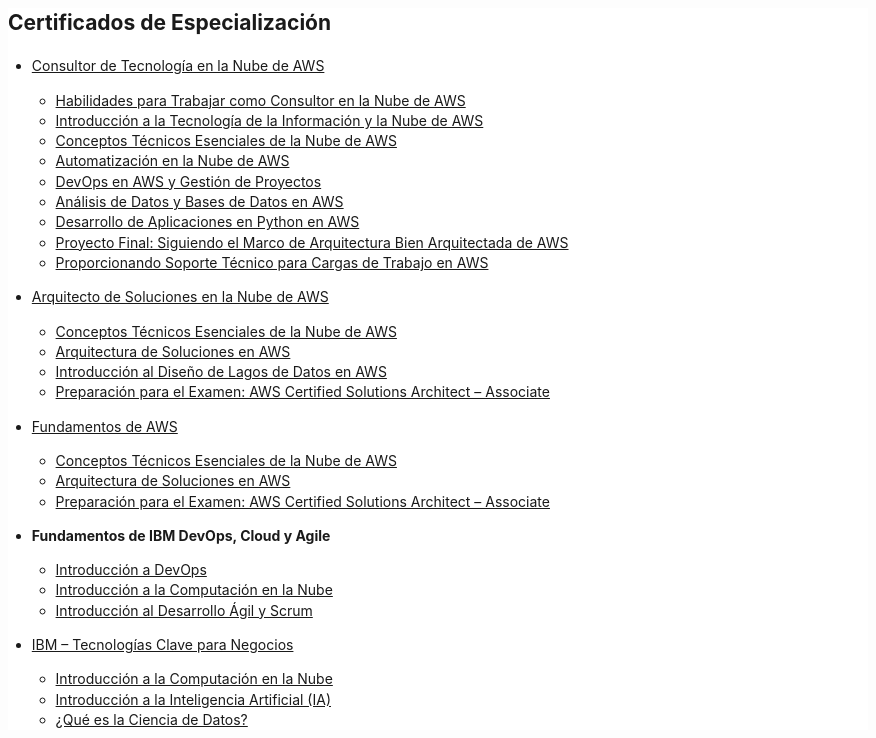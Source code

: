 ## Certificados de Especialización

- [Consultor de Tecnología en la Nube de AWS](https://www.coursera.org/account/accomplishments/specialization/2YWFXBTBA5MG)
  - [Habilidades para Trabajar como Consultor en la Nube de AWS](https://www.coursera.org/account/accomplishments/verify/PF6B33LBTBA8)
  - [Introducción a la Tecnología de la Información y la Nube de AWS](https://www.coursera.org/account/accomplishments/records/5TN4TLHSPBDR)
  - [Conceptos Técnicos Esenciales de la Nube de AWS](https://www.coursera.org/account/accomplishments/records/CCBPJ8NQDTM2)
  - [Automatización en la Nube de AWS](https://www.coursera.org/account/accomplishments/records/3B58RKKWTKW9)
  - [DevOps en AWS y Gestión de Proyectos](https://www.coursera.org/account/accomplishments/records/UKA8REGUTX93)
  - [Análisis de Datos y Bases de Datos en AWS](https://www.coursera.org/account/accomplishments/records/EW94SWR67646)
  - [Desarrollo de Aplicaciones en Python en AWS](https://www.coursera.org/account/accomplishments/records/3PVDR2CWFMR9)
  - [Proyecto Final: Siguiendo el Marco de Arquitectura Bien Arquitectada de AWS](https://www.coursera.org/account/accomplishments/records/ADGU2ZJY8GS6)
  - [Proporcionando Soporte Técnico para Cargas de Trabajo en AWS](https://www.coursera.org/account/accomplishments/records/TDXSDFCJEJTT)

- [Arquitecto de Soluciones en la Nube de AWS](https://www.coursera.org/account/accomplishments/specialization/2H2TB7499JNH)
  - [Conceptos Técnicos Esenciales de la Nube de AWS](https://www.coursera.org/account/accomplishments/records/CCBPJ8NQDTM2)
  - [Arquitectura de Soluciones en AWS](https://www.coursera.org/account/accomplishments/records/RT5SM3G3NZBN)
  - [Introducción al Diseño de Lagos de Datos en AWS](https://www.coursera.org/account/accomplishments/records/R7N5KVCKYVWG)
  - [Preparación para el Examen: AWS Certified Solutions Architect – Associate](https://www.coursera.org/account/accomplishments/records/PXX6L6XCGZQQ)

- [Fundamentos de AWS](https://www.coursera.org/account/accomplishments/specialization/D2T6DDPUJ3XG)
  - [Conceptos Técnicos Esenciales de la Nube de AWS](https://www.coursera.org/account/accomplishments/records/CCBPJ8NQDTM2)
  - [Arquitectura de Soluciones en AWS](https://www.coursera.org/account/accomplishments/records/RT5SM3G3NZBN)
  - [Preparación para el Examen: AWS Certified Solutions Architect – Associate](https://www.coursera.org/account/accomplishments/records/PXX6L6XCGZQQ)

- **Fundamentos de IBM DevOps, Cloud y Agile**
  - [Introducción a DevOps](https://www.coursera.org/account/accomplishments/records/NZUT4V4YPLAH)
  - [Introducción a la Computación en la Nube](https://www.coursera.org/account/accomplishments/records/Q8876RHGVN49)
  - [Introducción al Desarrollo Ágil y Scrum](https://www.coursera.org/account/accomplishments/records/SQ39N7GPVLW2)

- [IBM – Tecnologías Clave para Negocios](https://www.coursera.org/account/accomplishments/specialization/QYMDWJG8GLRW)
  - [Introducción a la Computación en la Nube](https://www.coursera.org/account/accomplishments/records/Q8876RHGVN49)
  - [Introducción a la Inteligencia Artificial (IA)](https://www.coursera.org/account/accomplishments/records/98ZFARCDQM8R)
  - [¿Qué es la Ciencia de Datos?](https://www.coursera.org/account/accomplishments/records/SFWWHNK33DK7)
